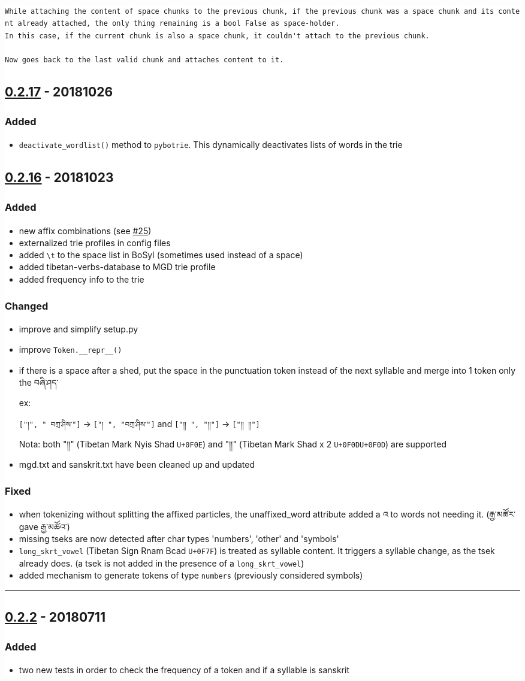     While attaching the content of space chunks to the previous chunk, if the previous chunk was a space chunk and its content already attached, the only thing remaining is a bool False as space-holder.
    In this case, if the current chunk is also a space chunk, it couldn't attach to the previous chunk.

    Now goes back to the last valid chunk and attaches content to it.
    

## [0.2.17](https://github.com/Esukhia/pybo/releases/tag/v0.2.17) - 20181026
### Added
 * `deactivate_wordlist()` method to `pybotrie`. This dynamically deactivates lists of words in the trie

## [0.2.16](https://github.com/Esukhia/pybo/releases/tag/v0.2.16) - 20181023
### Added
 * new affix combinations (see [#25](https://github.com/Esukhia/pybo/issues/25))
 * externalized trie profiles in config files
 * added `\t` to the space list in BoSyl (sometimes used instead of a space)
 * added tibetan-verbs-database to MGD trie profile
 * added frequency info to the trie

### Changed
 * improve and simplify setup.py
 * improve `Token.__repr__()`
 * if there is a space after a shed, put the space in the punctuation token instead of the next syllable 
    and merge into 1 token only the བཞི་ཤད་
    
    ex:
    
    `["།", " བཀྲ་ཤིས་"]` -> `["། ", "བཀྲ་ཤིས་"]` and  `["།། ", "།།"]` -> `["།། །།"]`

    Nota: both "༎" (Tibetan Mark Nyis Shad `U+0F0E`) and "།།" (Tibetan Mark Shad x 2 `U+0F0DU+0F0D`) are supported
 * mgd.txt and sanskrit.txt have been cleaned up and updated

### Fixed
 * when tokenizing without splitting the affixed particles, the unaffixed_word attribute added a འ to words not needing it. 
   (རྒྱ་མཚོར་ gave རྒྱ་མཚོའ་)
 * missing tseks are now detected after char types 'numbers', 'other' and 'symbols'
 * `long_skrt_vowel` (Tibetan Sign Rnam Bcad `U+0F7F`) is treated as syllable content. It triggers a syllable change, 
    as the tsek already does. (a tsek is not added in the presence of a `long_skrt_vowel`)
 * added mechanism to generate tokens of type `numbers` (previously considered symbols)

---

## [0.2.2](https://github.com/Esukhia/pybo/releases/tag/v0.2.2) - 20180711
### Added
 * two new tests in order to check the frequency of a token and if a syllable is sanskrit
